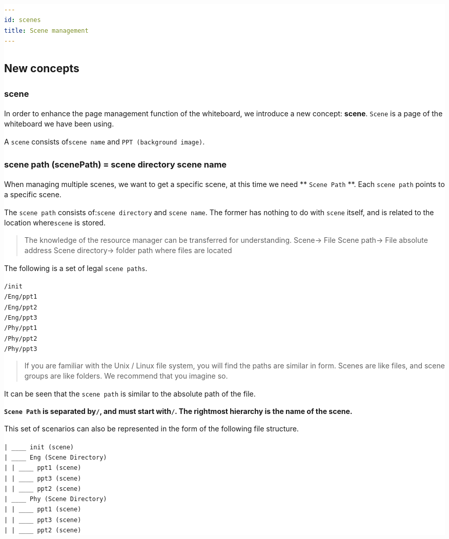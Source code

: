 ```yaml
---
id: scenes
title: Scene management
---
```


## New concepts

### scene

In order to enhance the page management function of the whiteboard, we introduce a new concept: **scene**.
`Scene` is a page of the whiteboard we have been using.

A `scene` consists of`scene name` and `PPT (background image)`.

### scene path (scenePath) = scene directory scene name

When managing multiple scenes, we want to get a specific scene, at this time we need ** `Scene Path` **. Each `scene path` points to a specific scene.

The `scene path` consists of:`scene directory` and `scene name`. The former has nothing to do with `scene` itself, and is related to the location where`scene` is stored.

> The knowledge of the resource manager can be transferred for understanding.
Scene-> File
Scene path-> File absolute address
Scene directory-> folder path where files are located


The following is a set of legal `scene paths`.

```shell
/init
/Eng/ppt1
/Eng/ppt2
/Eng/ppt3
/Phy/ppt1
/Phy/ppt2
/Phy/ppt3
```

> If you are familiar with the Unix / Linux file system, you will find the paths are similar in form. Scenes are like files, and scene groups are like folders. We recommend that you imagine so.

It can be seen that the `scene path` is similar to the absolute path of the file.

**`Scene Path` is separated by`/`, and must start with`/`. The rightmost hierarchy is the name of the scene.**

This set of scenarios can also be represented in the form of the following file structure.

```shell
| ____ init (scene)
| ____ Eng (Scene Directory)
| | ____ ppt1 (scene)
| | ____ ppt3 (scene)
| | ____ ppt2 (scene)
| ____ Phy (Scene Directory)
| | ____ ppt1 (scene)
| | ____ ppt3 (scene)
| | ____ ppt2 (scene)
```

